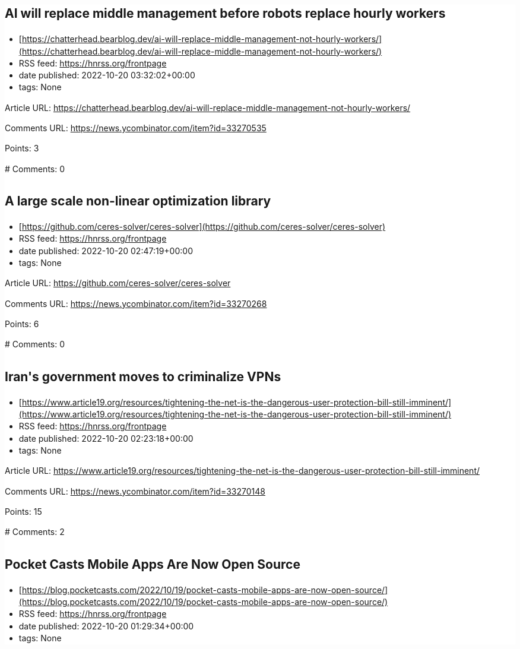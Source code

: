 ## AI will replace middle management before robots replace hourly workers
 - [https://chatterhead.bearblog.dev/ai-will-replace-middle-management-not-hourly-workers/](https://chatterhead.bearblog.dev/ai-will-replace-middle-management-not-hourly-workers/)
 - RSS feed: https://hnrss.org/frontpage
 - date published: 2022-10-20 03:32:02+00:00
 - tags: None

<p>Article URL: <a href="https://chatterhead.bearblog.dev/ai-will-replace-middle-management-not-hourly-workers/">https://chatterhead.bearblog.dev/ai-will-replace-middle-management-not-hourly-workers/</a></p>
<p>Comments URL: <a href="https://news.ycombinator.com/item?id=33270535">https://news.ycombinator.com/item?id=33270535</a></p>
<p>Points: 3</p>
<p># Comments: 0</p>

## A large scale non-linear optimization library
 - [https://github.com/ceres-solver/ceres-solver](https://github.com/ceres-solver/ceres-solver)
 - RSS feed: https://hnrss.org/frontpage
 - date published: 2022-10-20 02:47:19+00:00
 - tags: None

<p>Article URL: <a href="https://github.com/ceres-solver/ceres-solver">https://github.com/ceres-solver/ceres-solver</a></p>
<p>Comments URL: <a href="https://news.ycombinator.com/item?id=33270268">https://news.ycombinator.com/item?id=33270268</a></p>
<p>Points: 6</p>
<p># Comments: 0</p>

## Iran's government moves to criminalize VPNs
 - [https://www.article19.org/resources/tightening-the-net-is-the-dangerous-user-protection-bill-still-imminent/](https://www.article19.org/resources/tightening-the-net-is-the-dangerous-user-protection-bill-still-imminent/)
 - RSS feed: https://hnrss.org/frontpage
 - date published: 2022-10-20 02:23:18+00:00
 - tags: None

<p>Article URL: <a href="https://www.article19.org/resources/tightening-the-net-is-the-dangerous-user-protection-bill-still-imminent/">https://www.article19.org/resources/tightening-the-net-is-the-dangerous-user-protection-bill-still-imminent/</a></p>
<p>Comments URL: <a href="https://news.ycombinator.com/item?id=33270148">https://news.ycombinator.com/item?id=33270148</a></p>
<p>Points: 15</p>
<p># Comments: 2</p>

## Pocket Casts Mobile Apps Are Now Open Source
 - [https://blog.pocketcasts.com/2022/10/19/pocket-casts-mobile-apps-are-now-open-source/](https://blog.pocketcasts.com/2022/10/19/pocket-casts-mobile-apps-are-now-open-source/)
 - RSS feed: https://hnrss.org/frontpage
 - date published: 2022-10-20 01:29:34+00:00
 - tags: None
